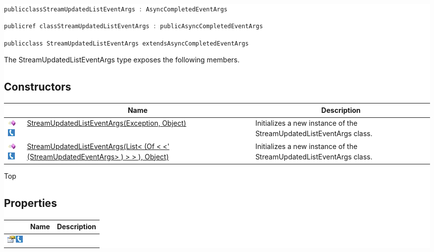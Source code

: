 ``` csharp
publicclassStreamUpdatedListEventArgs : AsyncCompletedEventArgs
```

``` c++
publicref classStreamUpdatedListEventArgs : publicAsyncCompletedEventArgs
```

``` jscript
publicclass StreamUpdatedListEventArgs extendsAsyncCompletedEventArgs
```

The StreamUpdatedListEventArgs type exposes the following members.

## Constructors

<table>
<thead>
<tr class="header">
<th> </th>
<th>Name</th>
<th>Description</th>
</tr>
</thead>
<tbody>
<tr class="odd">
<td><img src="images/Dd565996.pubmethod(en-us,VS.90).gif" title="Public method" alt="Public method" /><img src="images/Ff728271.slMobile(en-us,VS.90).gif" title="Supported by Silverlight for Windows Phone" alt="Supported by Silverlight for Windows Phone" /></td>
<td><a href="streamupdatedlisteventargs-constructor-exception-object-microsoft-web-media-smoothstreaming_1.md">StreamUpdatedListEventArgs(Exception, Object)</a></td>
<td>Initializes a new instance of the StreamUpdatedListEventArgs class.</td>
</tr>
<tr class="even">
<td><img src="images/Dd565996.pubmethod(en-us,VS.90).gif" title="Public method" alt="Public method" /><img src="images/Ff728271.slMobile(en-us,VS.90).gif" title="Supported by Silverlight for Windows Phone" alt="Supported by Silverlight for Windows Phone" /></td>
<td><a href="streamupdatedlisteventargs-constructor-list-streamupdatedeventargs-object-microsoft-web-media-smoothstreaming_1.md">StreamUpdatedListEventArgs(List&lt; (Of &lt; &lt;' (StreamUpdatedEventArgs&gt; ) &gt; &gt; ), Object)</a></td>
<td>Initializes a new instance of the StreamUpdatedListEventArgs class.</td>
</tr>
</tbody>
</table>


Top

## Properties

<table>
<thead>
<tr class="header">
<th> </th>
<th>Name</th>
<th>Description</th>
</tr>
</thead>
<tbody>
<tr class="odd">
<td><img src="images/Dd565996.pubproperty(en-us,VS.90).gif" title="Public property" alt="Public property" /><img src="images/Ff728271.slMobile(en-us,VS.90).gif" title="Supported by Silverlight for Windows Phone" alt="Supported by Silverlight for Windows Phone" /></td>